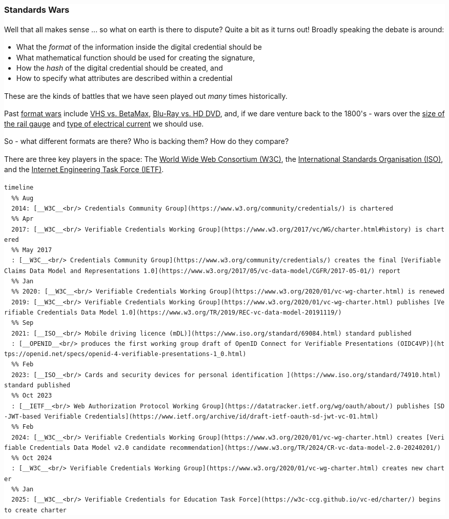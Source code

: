 ### Standards Wars

Well that all makes sense ... so what on earth is there to dispute? Quite a bit as it turns out! Broadly speaking the debate is around:

- What the *format* of the information inside the digital credential should be
- What mathematical function should be used for creating the signature,
- How the *hash* of the digital credential should be created, and
- How to specify what attributes are described within a credential

These are the kinds of battles that we have seen played out *many* times historically.

Past [format wars](https://en.wikipedia.org/wiki/Format_war#:~:text=A%20format%20war%20is%20a,recording%20formats%20for%20electronic%20media.) include [VHS vs. BetaMax](https://en.wikipedia.org/wiki/Videotape_format_war), [Blu-Ray vs. HD DVD](https://en.wikipedia.org/wiki/HD_DVD#:~:text=Much%20like%20the%20videotape%20format,format%2C%20Blu%2Dray%20Disc.), and, if we dare venture back to the 1800's - wars over the [size of the rail gauge](https://en.wikipedia.org/wiki/Track_gauge) and [type of electrical current](https://en.wikipedia.org/wiki/War_of_the_currents) we should use.

So - what different formats are there? Who is backing them? How do they compare?

There are three key players in the space: The [World Wide Web Consortium (W3C)](https://www.w3.org), the [International Standards Organisation (ISO)](https://www.iso.org/home.html), and the [Internet Engineering Task Force (IETF)](https://www.ietf.org/).

```mermaid
timeline
  %% Aug 
  2014: [__W3C__<br/> Credentials Community Group](https://www.w3.org/community/credentials/) is chartered
  %% Apr 
  2017: [__W3C__<br/> Verifiable Credentials Working Group](https://www.w3.org/2017/vc/WG/charter.html#history) is chartered
  %% May 2017
  : [__W3C__<br/> Credentials Community Group](https://www.w3.org/community/credentials/) creates the final [Verifiable Claims Data Model and Representations 1.0](https://www.w3.org/2017/05/vc-data-model/CGFR/2017-05-01/) report
  %% Jan 
  %% 2020: [__W3C__<br/> Verifiable Credentials Working Group](https://www.w3.org/2020/01/vc-wg-charter.html) is renewed
  2019: [__W3C__<br/> Verifiable Credentials Working Group](https://www.w3.org/2020/01/vc-wg-charter.html) publishes [Verifiable Credentials Data Model 1.0](https://www.w3.org/TR/2019/REC-vc-data-model-20191119/)
  %% Sep 
  2021: [__ISO__<br/> Mobile driving licence (mDL)](https://www.iso.org/standard/69084.html) standard published
  : [__OPENID__<br/> produces the first working group draft of OpenID Connect for Verifiable Presentations (OIDC4VP)](https://openid.net/specs/openid-4-verifiable-presentations-1_0.html)
  %% Feb 
  2023: [__ISO__<br/> Cards and security devices for personal identification ](https://www.iso.org/standard/74910.html) standard published
  %% Oct 2023
  : [__IETF__<br/> Web Authorization Protocol Working Group](https://datatracker.ietf.org/wg/oauth/about/) publishes [SD-JWT-based Verifiable Credentials](https://www.ietf.org/archive/id/draft-ietf-oauth-sd-jwt-vc-01.html)
  %% Feb 
  2024: [__W3C__<br/> Verifiable Credentials Working Group](https://www.w3.org/2020/01/vc-wg-charter.html) creates [Verifiable Credentials Data Model v2.0 candidate recommendation](https://www.w3.org/TR/2024/CR-vc-data-model-2.0-20240201/)
  %% Oct 2024
  : [__W3C__<br/> Verifiable Credentials Working Group](https://www.w3.org/2020/01/vc-wg-charter.html) creates new charter
  %% Jan 
  2025: [__W3C__<br/> Verifiable Credentials for Education Task Force](https://w3c-ccg.github.io/vc-ed/charter/) begins to create charter
```
